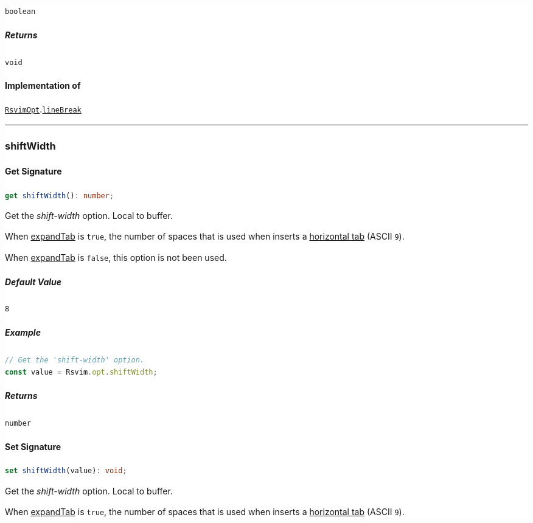 `boolean`

</td>
</tr>
</tbody>
</table>

##### Returns

`void`

#### Implementation of

[`RsvimOpt`](../interfaces/RsvimOpt.md).[`lineBreak`](../interfaces/RsvimOpt.md#linebreak)

***

### shiftWidth

#### Get Signature

```ts
get shiftWidth(): number;
```

Get the _shift-width_ option. Local to buffer.

When [expandTab](../interfaces/RsvimOpt.md#expandtab) is `true`, the number of spaces that is used when inserts a
[horizontal tab](https://en.wikipedia.org/wiki/Tab_key) (ASCII `9`).

When [expandTab](../interfaces/RsvimOpt.md#expandtab) is `false`, this option is not been used.

##### Default Value

`8`

##### Example

```javascript
// Get the 'shift-width' option.
const value = Rsvim.opt.shiftWidth;
```

##### Returns

`number`

#### Set Signature

```ts
set shiftWidth(value): void;
```

Get the _shift-width_ option. Local to buffer.

When [expandTab](../interfaces/RsvimOpt.md#expandtab) is `true`, the number of spaces that is used when inserts a
[horizontal tab](https://en.wikipedia.org/wiki/Tab_key) (ASCII `9`).
